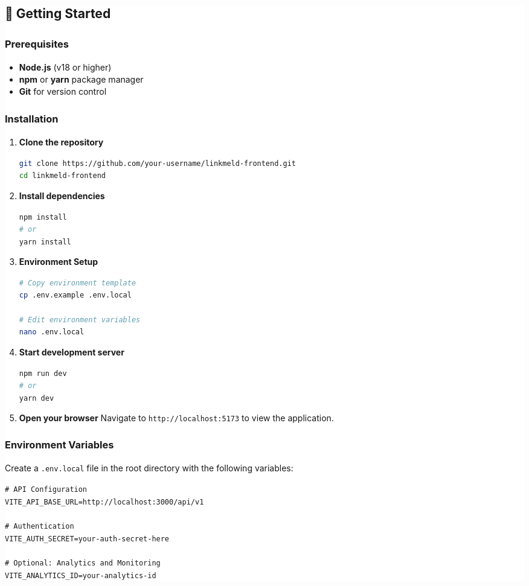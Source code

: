 ## 🚀 Getting Started

### Prerequisites

- **Node.js** (v18 or higher)
- **npm** or **yarn** package manager
- **Git** for version control

### Installation

1. **Clone the repository**
   ```bash
   git clone https://github.com/your-username/linkmeld-frontend.git
   cd linkmeld-frontend
   ```

2. **Install dependencies**
   ```bash
   npm install
   # or
   yarn install
   ```

3. **Environment Setup**
   ```bash
   # Copy environment template
   cp .env.example .env.local
   
   # Edit environment variables
   nano .env.local
   ```

4. **Start development server**
   ```bash
   npm run dev
   # or
   yarn dev
   ```

5. **Open your browser**
   Navigate to `http://localhost:5173` to view the application.

### Environment Variables

Create a `.env.local` file in the root directory with the following variables:

```env
# API Configuration
VITE_API_BASE_URL=http://localhost:3000/api/v1

# Authentication
VITE_AUTH_SECRET=your-auth-secret-here

# Optional: Analytics and Monitoring
VITE_ANALYTICS_ID=your-analytics-id
```
